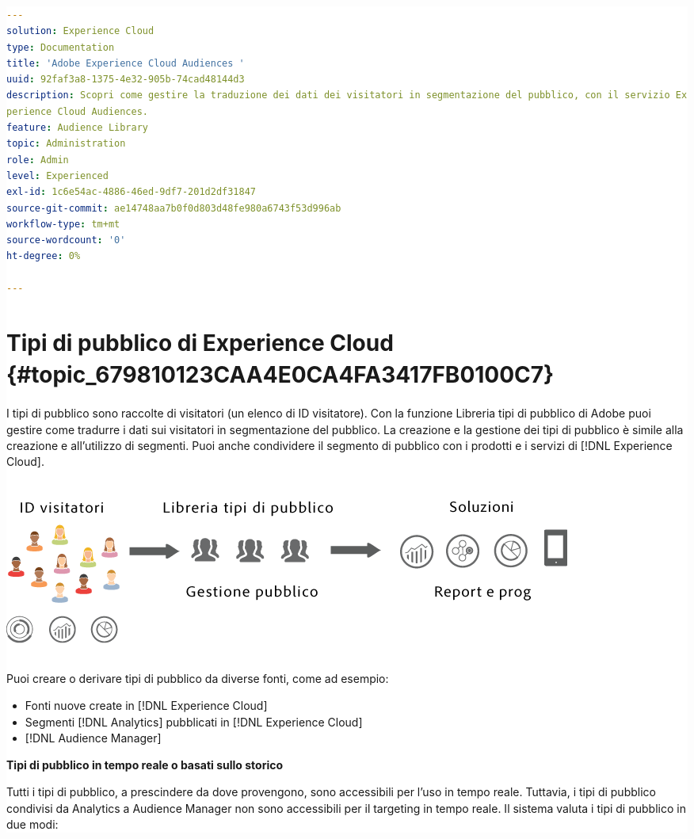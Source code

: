 ```yaml
---
solution: Experience Cloud
type: Documentation
title: 'Adobe Experience Cloud Audiences '
uuid: 92faf3a8-1375-4e32-905b-74cad48144d3
description: Scopri come gestire la traduzione dei dati dei visitatori in segmentazione del pubblico, con il servizio Experience Cloud Audiences.
feature: Audience Library
topic: Administration
role: Admin
level: Experienced
exl-id: 1c6e54ac-4886-46ed-9df7-201d2df31847
source-git-commit: ae14748aa7b0f0d803d48fe980a6743f53d996ab
workflow-type: tm+mt
source-wordcount: '0'
ht-degree: 0%

---
```


# Tipi di pubblico di Experience Cloud {#topic_679810123CAA4E0CA4FA3417FB0100C7}

I tipi di pubblico sono raccolte di visitatori (un elenco di ID visitatore). Con la funzione Libreria tipi di pubblico di Adobe puoi gestire come tradurre i dati sui visitatori in segmentazione del pubblico. La creazione e la gestione dei tipi di pubblico è simile alla creazione e all’utilizzo di segmenti. Puoi anche condividere il segmento di pubblico con i prodotti e i servizi di [!DNL Experience Cloud].

![Tipi di pubblico di Experience Cloud](assets/audiences.png)

Puoi creare o derivare tipi di pubblico da diverse fonti, come ad esempio:

* Fonti nuove create in [!DNL Experience Cloud]
* Segmenti [!DNL Analytics] pubblicati in [!DNL Experience Cloud]
* [!DNL Audience Manager]

**Tipi di pubblico in tempo reale o basati sullo storico**

Tutti i tipi di pubblico, a prescindere da dove provengono, sono accessibili per l’uso in tempo reale. Tuttavia, i tipi di pubblico condivisi da Analytics a Audience Manager non sono accessibili per il targeting in tempo reale. Il sistema valuta i tipi di pubblico in due modi:
